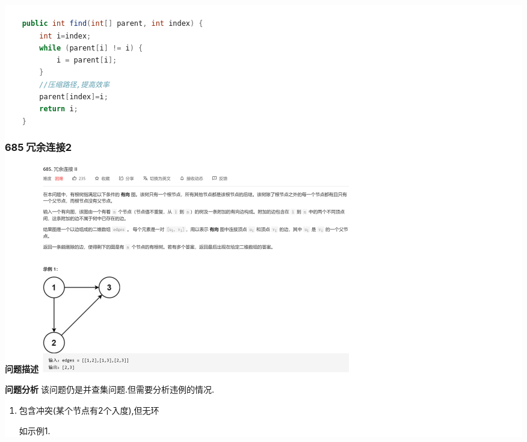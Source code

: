 ```java

    public int find(int[] parent, int index) {
        int i=index;
        while (parent[i] != i) {
            i = parent[i];
        }
        //压缩路径,提高效率
        parent[index]=i;
        return i;
    }
```

### 685 冗余连接2

**问题描述**
<img src="assets/image-20210406153950316.png" alt="image-20210406153950316" style="zoom:50%;" />

**问题分析**
该问题仍是并查集问题.但需要分析违例的情况.

1. 包含冲突(某个节点有2个入度),但无环

   如示例1.
